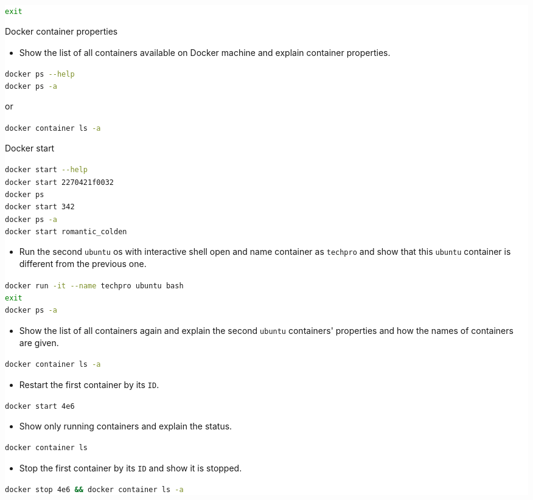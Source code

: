 ```bash
exit
```
Docker container properties

- Show the list of all containers available on Docker machine and explain container properties.

```bash
docker ps --help
docker ps -a
```

or

```bash
docker container ls -a
```
 Docker start

```bash
docker start --help
docker start 2270421f0032
docker ps
docker start 342
docker ps -a
docker start romantic_colden
```
- Run the second `ubuntu` os with interactive shell open and name container as `techpro` and show that this `ubuntu` container is different from the previous one.

```bash
docker run -it --name techpro ubuntu bash
exit
docker ps -a
```

- Show the list of all containers again and explain the second `ubuntu` containers' properties and how the names of containers are given.

```bash
docker container ls -a
```

- Restart the first container by its `ID`.

```bash
docker start 4e6
```

- Show only running containers and explain the status.

```bash
docker container ls
```

- Stop the first container by its `ID` and show it is stopped.

```bash
docker stop 4e6 && docker container ls -a
```
